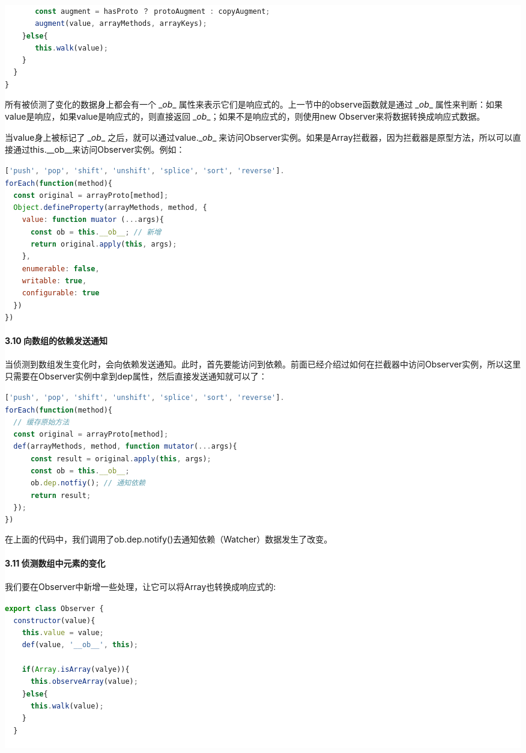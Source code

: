 ```js
       const augment = hasProto ？ protoAugment : copyAugment;
       augment(value, arrayMethods, arrayKeys);
    }else{
       this.walk(value);
    }
  }
}
```

所有被侦测了变化的数据身上都会有一个 \__ob__ 属性来表示它们是响应式的。上一节中的observe函数就是通过 \__ob__ 属性来判断：如果value是响应，如果value是响应式的，则直接返回 \__ob__；如果不是响应式的，则使用new Observer来将数据转换成响应式数据。

当value身上被标记了 \__ob__ 之后，就可以通过value.\__ob__ 来访问Observer实例。如果是Array拦截器，因为拦截器是原型方法，所以可以直接通过this.\__ob__来访问Observer实例。例如：

```js
['push', 'pop', 'shift', 'unshift', 'splice', 'sort', 'reverse'].
forEach(function(method){
  const original = arrayProto[method];
  Object.defineProperty(arrayMethods, method, {
    value: function muator (...args){
      const ob = this.__ob__; // 新增
      return original.apply(this, args);
    },
    enumerable: false,
    writable: true,
    configurable: true 
  })
})
```

#### 3.10 向数组的依赖发送通知
当侦测到数组发生变化时，会向依赖发送通知。此时，首先要能访问到依赖。前面已经介绍过如何在拦截器中访问Observer实例，所以这里只需要在Observer实例中拿到dep属性，然后直接发送通知就可以了：

```js
['push', 'pop', 'shift', 'unshift', 'splice', 'sort', 'reverse'].
forEach(function(method){
  // 缓存原始方法
  const original = arrayProto[method];
  def(arrayMethods, method, function mutator(...args){
      const result = original.apply(this, args);
      const ob = this.__ob__;
      ob.dep.notfiy(); // 通知依赖
      return result; 
  });
})
```
在上面的代码中，我们调用了ob.dep.notify()去通知依赖（Watcher）数据发生了改变。

#### 3.11 侦测数组中元素的变化
我们要在Observer中新增一些处理，让它可以将Array也转换成响应式的:

```js
export class Observer {
  constructor(value){
    this.value = value;
    def(value, '__ob__', this);

    if(Array.isArray(valye)){
      this.observeArray(value);
    }else{
      this.walk(value);
    }
  }
  
```